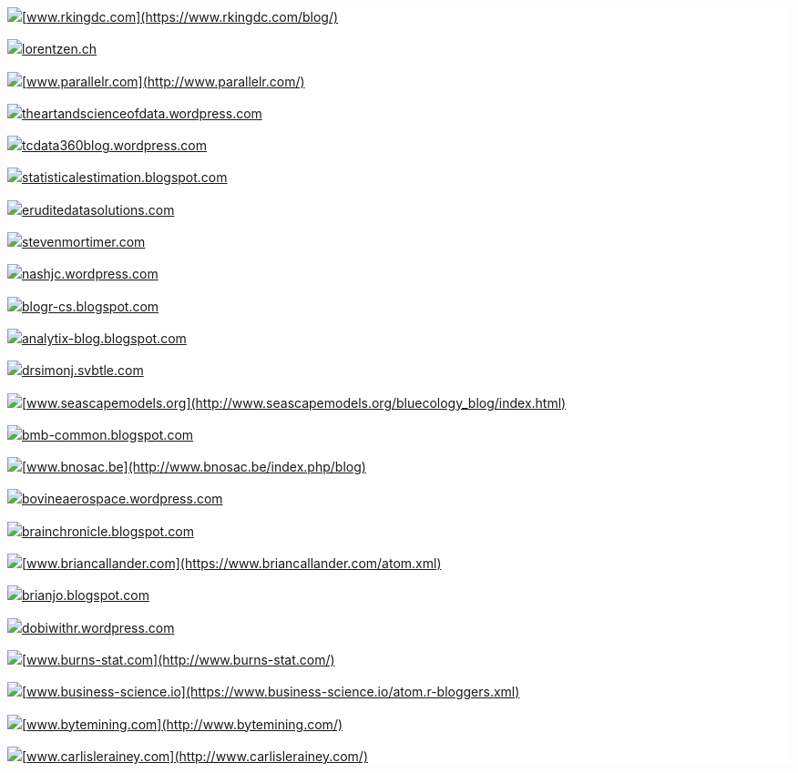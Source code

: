 <img src="https://s2.googleusercontent.com/s2/favicons?sz=32&domain=rkingdc.com" />[www.rkingdc.com](https://www.rkingdc.com/blog/)

<img src="https://s2.googleusercontent.com/s2/favicons?sz=32&domain=lorentzen.ch" />[lorentzen.ch](https://lorentzen.ch/)

<img src="https://s2.googleusercontent.com/s2/favicons?sz=32&domain=parallelr.com" />[www.parallelr.com](http://www.parallelr.com/)

<img src="https://s2.googleusercontent.com/s2/favicons?sz=32&domain=theartandscienceofdata.wordpress.com" />[theartandscienceofdata.wordpress.com](https://theartandscienceofdata.wordpress.com/)

<img src="https://s2.googleusercontent.com/s2/favicons?sz=32&domain=tcdata360blog.wordpress.com" />[tcdata360blog.wordpress.com](https://tcdata360blog.wordpress.com/)

<img src="https://s2.googleusercontent.com/s2/favicons?sz=32&domain=statisticalestimation.blogspot.com" />[statisticalestimation.blogspot.com](https://statisticalestimation.blogspot.com/search/label/R)

<img src="https://s2.googleusercontent.com/s2/favicons?sz=32&domain=eruditedatasolutions.com" />[eruditedatasolutions.com](https://eruditedatasolutions.com/blog/)

<img src="https://s2.googleusercontent.com/s2/favicons?sz=32&domain=stevenmortimer.com" />[stevenmortimer.com](https://stevenmortimer.com/blog/index.xml)

<img src="https://s2.googleusercontent.com/s2/favicons?sz=32&domain=nashjc.wordpress.com" />[nashjc.wordpress.com](https://nashjc.wordpress.com/)

<img src="https://s2.googleusercontent.com/s2/favicons?sz=32&domain=blogr-cs.blogspot.com" />[blogr-cs.blogspot.com](https://blogr-cs.blogspot.com/)

<img src="https://s2.googleusercontent.com/s2/favicons?sz=32&domain=analytix-blog.blogspot.com" />[analytix-blog.blogspot.com](https://analytix-blog.blogspot.com/)

<img src="https://s2.googleusercontent.com/s2/favicons?sz=32&domain=drsimonj.svbtle.com" />[drsimonj.svbtle.com](https://drsimonj.svbtle.com/)

<img src="https://s2.googleusercontent.com/s2/favicons?sz=32&domain=seascapemodels.org" />[www.seascapemodels.org](http://www.seascapemodels.org/bluecology_blog/index.html)

<img src="https://s2.googleusercontent.com/s2/favicons?sz=32&domain=bmb-common.blogspot.com" />[bmb-common.blogspot.com](https://bmb-common.blogspot.com/search/label/R)

<img src="https://s2.googleusercontent.com/s2/favicons?sz=32&domain=bnosac.be" />[www.bnosac.be](http://www.bnosac.be/index.php/blog)

<img src="https://s2.googleusercontent.com/s2/favicons?sz=32&domain=bovineaerospace.wordpress.com" />[bovineaerospace.wordpress.com](https://bovineaerospace.wordpress.com/)

<img src="https://s2.googleusercontent.com/s2/favicons?sz=32&domain=brainchronicle.blogspot.com" />[brainchronicle.blogspot.com](https://brainchronicle.blogspot.com/search/label/R)

<img src="https://s2.googleusercontent.com/s2/favicons?sz=32&domain=briancallander.com" />[www.briancallander.com](https://www.briancallander.com/atom.xml)

<img src="https://s2.googleusercontent.com/s2/favicons?sz=32&domain=brianjo.blogspot.com" />[brianjo.blogspot.com](https://brianjo.blogspot.com/search/label/r)

<img src="https://s2.googleusercontent.com/s2/favicons?sz=32&domain=dobiwithr.wordpress.com" />[dobiwithr.wordpress.com](https://dobiwithr.wordpress.com/)

<img src="https://s2.googleusercontent.com/s2/favicons?sz=32&domain=burns-stat.com" />[www.burns-stat.com](http://www.burns-stat.com/)

<img src="https://s2.googleusercontent.com/s2/favicons?sz=32&domain=business-science.io" />[www.business-science.io](https://www.business-science.io/atom.r-bloggers.xml)

<img src="https://s2.googleusercontent.com/s2/favicons?sz=32&domain=bytemining.com" />[www.bytemining.com](http://www.bytemining.com/)

<img src="https://s2.googleusercontent.com/s2/favicons?sz=32&domain=carlislerainey.com" />[www.carlislerainey.com](http://www.carlislerainey.com/)
